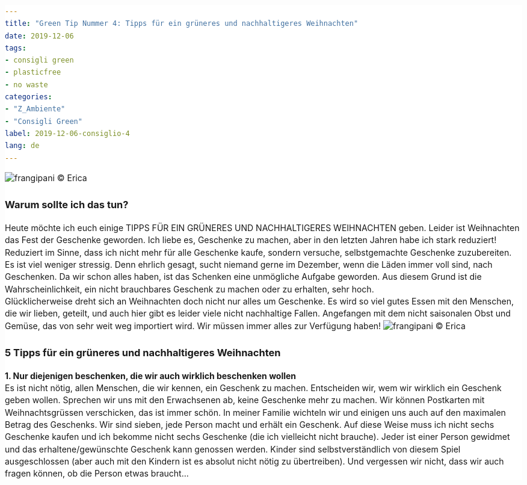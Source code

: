 ```yaml
---
title: "Green Tip Nummer 4: Tipps für ein grüneres und nachhaltigeres Weihnachten"
date: 2019-12-06
tags:
- consigli green
- plasticfree
- no waste
categories:
- "Z_Ambiente"
- "Consigli Green"
label: 2019-12-06-consiglio-4
lang: de
---
```

![](../2019-12-06-consiglio-green-numero-4/header.jpeg "frangipani © Erica")

<h3>
  <font color="grey">
  </font> Warum sollte ich das tun?
</h3>


Heute möchte ich euch einige TIPPS FÜR EIN GRÜNERES UND NACHHALTIGERES WEIHNACHTEN geben. Leider ist Weihnachten das Fest der Geschenke geworden. Ich liebe es, Geschenke zu machen, aber in den letzten Jahren habe ich stark reduziert! Reduziert im Sinne, dass ich nicht mehr für alle Geschenke kaufe, sondern versuche, selbstgemachte Geschenke zuzubereiten. Es ist viel weniger stressig. Denn ehrlich gesagt, sucht niemand gerne im Dezember, wenn die Läden immer voll sind, nach Geschenken. Da wir schon alles haben, ist das Schenken eine unmögliche Aufgabe geworden. Aus diesem Grund ist die Wahrscheinlichkeit, ein nicht brauchbares Geschenk zu machen oder zu erhalten, sehr hoch.
<br />
Glücklicherweise dreht sich an Weihnachten doch nicht nur alles um Geschenke. Es wird so viel gutes Essen mit den Menschen, die wir lieben, geteilt, und auch hier gibt es leider viele nicht nachhaltige Fallen. Angefangen mit dem nicht saisonalen Obst und Gemüse, das von sehr weit weg importiert wird. Wir müssen immer alles zur Verfügung haben!
![](../2019-12-06-consiglio-green-numero-4/green14.jpeg "frangipani © Erica")

<h3>
	<font color="grey">
	</font> 5 Tipps für ein grüneres und nachhaltigeres Weihnachten
</h3>

**1. Nur diejenigen beschenken, die wir auch wirklich beschenken wollen**
<br />
Es ist nicht nötig, allen Menschen, die wir kennen, ein Geschenk zu machen. Entscheiden wir, wem wir wirklich ein Geschenk geben wollen. Sprechen wir uns mit den Erwachsenen ab, keine Geschenke mehr zu machen. Wir können Postkarten mit Weihnachtsgrüssen verschicken, das ist immer schön. In meiner Familie wichteln wir und einigen uns auch auf den maximalen Betrag des Geschenks. Wir sind sieben, jede Person macht und erhält ein Geschenk. Auf diese Weise muss ich nicht sechs Geschenke kaufen und ich bekomme nicht sechs Geschenke (die ich vielleicht nicht brauche). Jeder ist einer Person gewidmet und das erhaltene/gewünschte Geschenk kann genossen werden. Kinder sind selbstverständlich von diesem Spiel ausgeschlossen (aber auch mit den Kindern ist es absolut nicht nötig zu übertreiben). Und vergessen wir nicht, dass wir auch fragen können, ob die Person etwas braucht...
